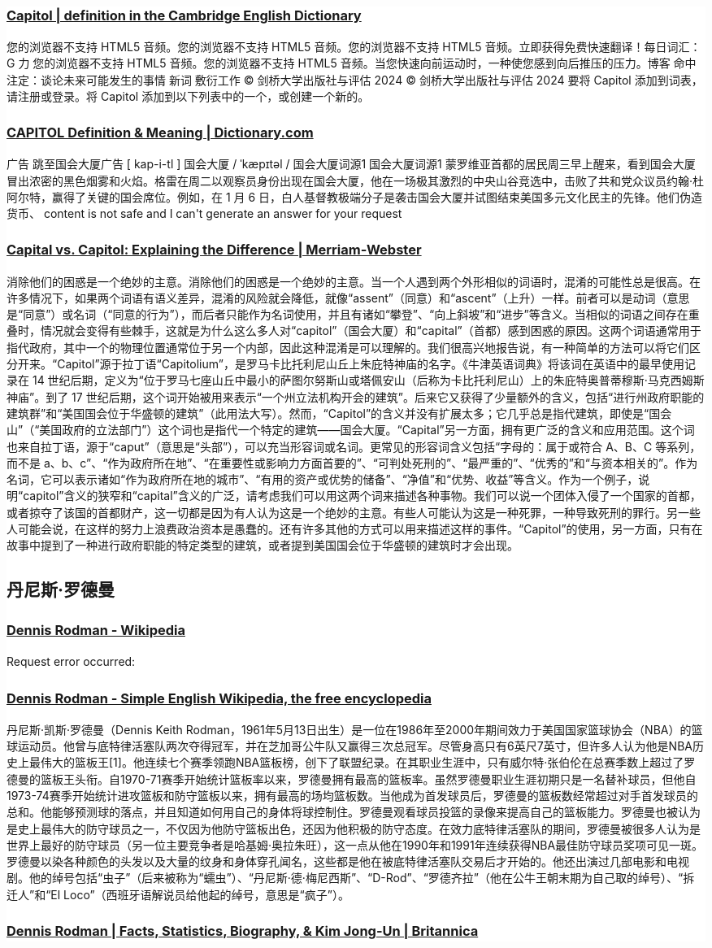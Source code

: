 ### [Capitol | definition in the Cambridge English Dictionary](https://dictionary.cambridge.org/us/dictionary/english/capitol)

您的浏览器不支持 HTML5 音频。您的浏览器不支持 HTML5 音频。您的浏览器不支持 HTML5 音频。立即获得免费快速翻译！每日词汇：G 力 您的浏览器不支持 HTML5 音频。您的浏览器不支持 HTML5 音频。当您快速向前运动时，一种使您感到向后推压的压力。博客 命中注定：谈论未来可能发生的事情 新词 敷衍工作 © 剑桥大学出版社与评估 2024 © 剑桥大学出版社与评估 2024 要将 Capitol 添加到词表，请注册或登录。将 Capitol 添加到以下列表中的一个，或创建一个新的。

### [CAPITOL Definition & Meaning | Dictionary.com](https://www.dictionary.com/browse/capitol)

广告 跳至国会大厦广告 [ kap-i-tl ] 国会大厦 / ˈkæpɪtəl / 国会大厦词源1 国会大厦词源1 蒙罗维亚首都的居民周三早上醒来，看到国会大厦冒出浓密的黑色烟雾和火焰。格雷在周二以观察员身份出现在国会大厦，他在一场极其激烈的中央山谷竞选中，击败了共和党众议员约翰·杜阿尔特，赢得了关键的国会席位。例如，在 1 月 6 日，白人基督教极端分子是袭击国会大厦并试图结束美国多元文化民主的先锋。他们伪造货币、 content is not safe and I can't generate an answer for your request

### [Capital vs. Capitol: Explaining the Difference | Merriam-Webster](https://www.merriam-webster.com/grammar/capitol-or-capitol-usage)

消除他们的困惑是一个绝妙的主意。消除他们的困惑是一个绝妙的主意。当一个人遇到两个外形相似的词语时，混淆的可能性总是很高。在许多情况下，如果两个词语有语义差异，混淆的风险就会降低，就像“assent”（同意）和“ascent”（上升）一样。前者可以是动词（意思是“同意”）或名词（“同意的行为”），而后者只能作为名词使用，并且有诸如“攀登”、“向上斜坡”和“进步”等含义。当相似的词语之间存在重叠时，情况就会变得有些棘手，这就是为什么这么多人对“capitol”（国会大厦）和“capital”（首都）感到困惑的原因。这两个词语通常用于指代政府，其中一个的物理位置通常位于另一个内部，因此这种混淆是可以理解的。我们很高兴地报告说，有一种简单的方法可以将它们区分开来。“Capitol”源于拉丁语“Capitolium”，是罗马卡比托利尼山丘上朱庇特神庙的名字。《牛津英语词典》将该词在英语中的最早使用记录在 14 世纪后期，定义为“位于罗马七座山丘中最小的萨图尔努斯山或塔佩安山（后称为卡比托利尼山）上的朱庇特奥普蒂穆斯·马克西姆斯神庙”。到了 17 世纪后期，这个词开始被用来表示“一个州立法机构开会的建筑”。后来它又获得了少量额外的含义，包括“进行州政府职能的建筑群”和“美国国会位于华盛顿的建筑”（此用法大写）。然而，“Capitol”的含义并没有扩展太多；它几乎总是指代建筑，即使是“国会山”（“美国政府的立法部门”）这个词也是指代一个特定的建筑——国会大厦。“Capital”另一方面，拥有更广泛的含义和应用范围。这个词也来自拉丁语，源于“caput”（意思是“头部”），可以充当形容词或名词。更常见的形容词含义包括“字母的：属于或符合 A、B、C 等系列，而不是 a、b、c”、“作为政府所在地”、“在重要性或影响力方面首要的”、“可判处死刑的”、“最严重的”、“优秀的”和“与资本相关的”。作为名词，它可以表示诸如“作为政府所在地的城市”、“有用的资产或优势的储备”、“净值”和“优势、收益”等含义。作为一个例子，说明“capitol”含义的狭窄和“capital”含义的广泛，请考虑我们可以用这两个词来描述各种事物。我们可以说一个团体入侵了一个国家的首都，或者掠夺了该国的首都财产，这一切都是因为有人认为这是一个绝妙的主意。有些人可能认为这是一种死罪，一种导致死刑的罪行。另一些人可能会说，在这样的努力上浪费政治资本是愚蠢的。还有许多其他的方式可以用来描述这样的事件。“Capitol”的使用，另一方面，只有在故事中提到了一种进行政府职能的特定类型的建筑，或者提到美国国会位于华盛顿的建筑时才会出现。

## 丹尼斯·罗德曼

### [Dennis Rodman - Wikipedia](https://en.wikipedia.org/wiki/Dennis_Rodman)

Request error occurred:

### [Dennis Rodman - Simple English Wikipedia, the free encyclopedia](https://simple.wikipedia.org/wiki/Dennis_Rodman)

丹尼斯·凯斯·罗德曼（Dennis Keith Rodman，1961年5月13日出生）是一位在1986年至2000年期间效力于美国国家篮球协会（NBA）的篮球运动员。他曾与底特律活塞队两次夺得冠军，并在芝加哥公牛队又赢得三次总冠军。尽管身高只有6英尺7英寸，但许多人认为他是NBA历史上最伟大的篮板王[1]。他连续七个赛季领跑NBA篮板榜，创下了联盟纪录。在其职业生涯中，只有威尔特·张伯伦在总赛季数上超过了罗德曼的篮板王头衔。自1970-71赛季开始统计篮板率以来，罗德曼拥有最高的篮板率。虽然罗德曼职业生涯初期只是一名替补球员，但他自1973-74赛季开始统计进攻篮板和防守篮板以来，拥有最高的场均篮板数。当他成为首发球员后，罗德曼的篮板数经常超过对手首发球员的总和。他能够预测球的落点，并且知道如何用自己的身体将球控制住。罗德曼观看球员投篮的录像来提高自己的篮板能力。罗德曼也被认为是史上最伟大的防守球员之一，不仅因为他防守篮板出色，还因为他积极的防守态度。在效力底特律活塞队的期间，罗德曼被很多人认为是世界上最好的防守球员（另一位主要竞争者是哈基姆·奥拉朱旺），这一点从他在1990年和1991年连续获得NBA最佳防守球员奖项可见一斑。罗德曼以染各种颜色的头发以及大量的纹身和身体穿孔闻名，这些都是他在被底特律活塞队交易后才开始的。他还出演过几部电影和电视剧。他的绰号包括“虫子”（后来被称为“蠕虫”）、“丹尼斯·德·梅尼西斯”、“D-Rod”、“罗德齐拉”（他在公牛王朝末期为自己取的绰号）、“拆迁人”和“El Loco”（西班牙语解说员给他起的绰号，意思是“疯子”）。

### [Dennis Rodman | Facts, Statistics, Biography, & Kim Jong-Un | Britannica](https://www.britannica.com/biography/Dennis-Rodman)
